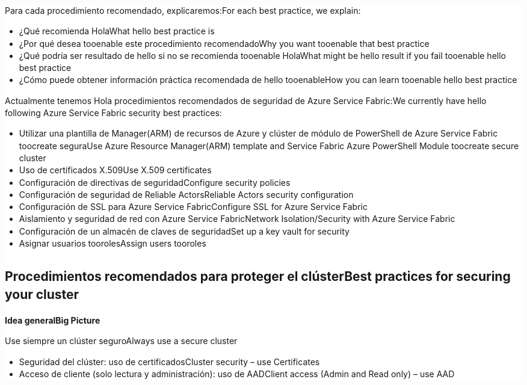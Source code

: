 <span data-ttu-id="0f016-109">Para cada procedimiento recomendado, explicaremos:</span><span class="sxs-lookup"><span data-stu-id="0f016-109">For each best practice, we explain:</span></span>

-   <span data-ttu-id="0f016-110">¿Qué recomienda Hola</span><span class="sxs-lookup"><span data-stu-id="0f016-110">What hello best practice is</span></span>
-   <span data-ttu-id="0f016-111">¿Por qué desea tooenable este procedimiento recomendado</span><span class="sxs-lookup"><span data-stu-id="0f016-111">Why you want tooenable that best practice</span></span>
-   <span data-ttu-id="0f016-112">¿Qué podría ser resultado de hello si no se recomienda tooenable Hola</span><span class="sxs-lookup"><span data-stu-id="0f016-112">What might be hello result if you fail tooenable hello best practice</span></span>
-   <span data-ttu-id="0f016-113">¿Cómo puede obtener información práctica recomendada de hello tooenable</span><span class="sxs-lookup"><span data-stu-id="0f016-113">How you can learn tooenable hello best practice</span></span>

<span data-ttu-id="0f016-114">Actualmente tenemos Hola procedimientos recomendados de seguridad de Azure Service Fabric:</span><span class="sxs-lookup"><span data-stu-id="0f016-114">We currently have hello following Azure Service Fabric security best practices:</span></span>

-   <span data-ttu-id="0f016-115">Utilizar una plantilla de Manager(ARM) de recursos de Azure y clúster de módulo de PowerShell de Azure Service Fabric toocreate segura</span><span class="sxs-lookup"><span data-stu-id="0f016-115">Use Azure Resource Manager(ARM) template and Service Fabric Azure PowerShell Module toocreate secure cluster</span></span>
-   <span data-ttu-id="0f016-116">Uso de certificados X.509</span><span class="sxs-lookup"><span data-stu-id="0f016-116">Use X.509 certificates</span></span>
-   <span data-ttu-id="0f016-117">Configuración de directivas de seguridad</span><span class="sxs-lookup"><span data-stu-id="0f016-117">Configure security policies</span></span>
-   <span data-ttu-id="0f016-118">Configuración de seguridad de Reliable Actors</span><span class="sxs-lookup"><span data-stu-id="0f016-118">Reliable Actors security configuration</span></span>
-   <span data-ttu-id="0f016-119">Configuración de SSL para Azure Service Fabric</span><span class="sxs-lookup"><span data-stu-id="0f016-119">Configure SSL for Azure Service Fabric</span></span>
-   <span data-ttu-id="0f016-120">Aislamiento y seguridad de red con Azure Service Fabric</span><span class="sxs-lookup"><span data-stu-id="0f016-120">Network Isolation/Security with Azure Service Fabric</span></span>
-   <span data-ttu-id="0f016-121">Configuración de un almacén de claves de seguridad</span><span class="sxs-lookup"><span data-stu-id="0f016-121">Set up a key vault for security</span></span>
-   <span data-ttu-id="0f016-122">Asignar usuarios tooroles</span><span class="sxs-lookup"><span data-stu-id="0f016-122">Assign users tooroles</span></span>


## <a name="best-practices-for-securing-your-cluster"></a><span data-ttu-id="0f016-123">Procedimientos recomendados para proteger el clúster</span><span class="sxs-lookup"><span data-stu-id="0f016-123">Best practices for securing your cluster</span></span>

<span data-ttu-id="0f016-124">**Idea general**</span><span class="sxs-lookup"><span data-stu-id="0f016-124">**Big Picture**</span></span>

<span data-ttu-id="0f016-125">Use siempre un clúster seguro</span><span class="sxs-lookup"><span data-stu-id="0f016-125">Always use a secure cluster</span></span>
-   <span data-ttu-id="0f016-126">Seguridad del clúster: uso de certificados</span><span class="sxs-lookup"><span data-stu-id="0f016-126">Cluster security – use Certificates</span></span>
-   <span data-ttu-id="0f016-127">Acceso de cliente (solo lectura y administración): uso de AAD</span><span class="sxs-lookup"><span data-stu-id="0f016-127">Client access (Admin and Read only) – use AAD</span></span>
